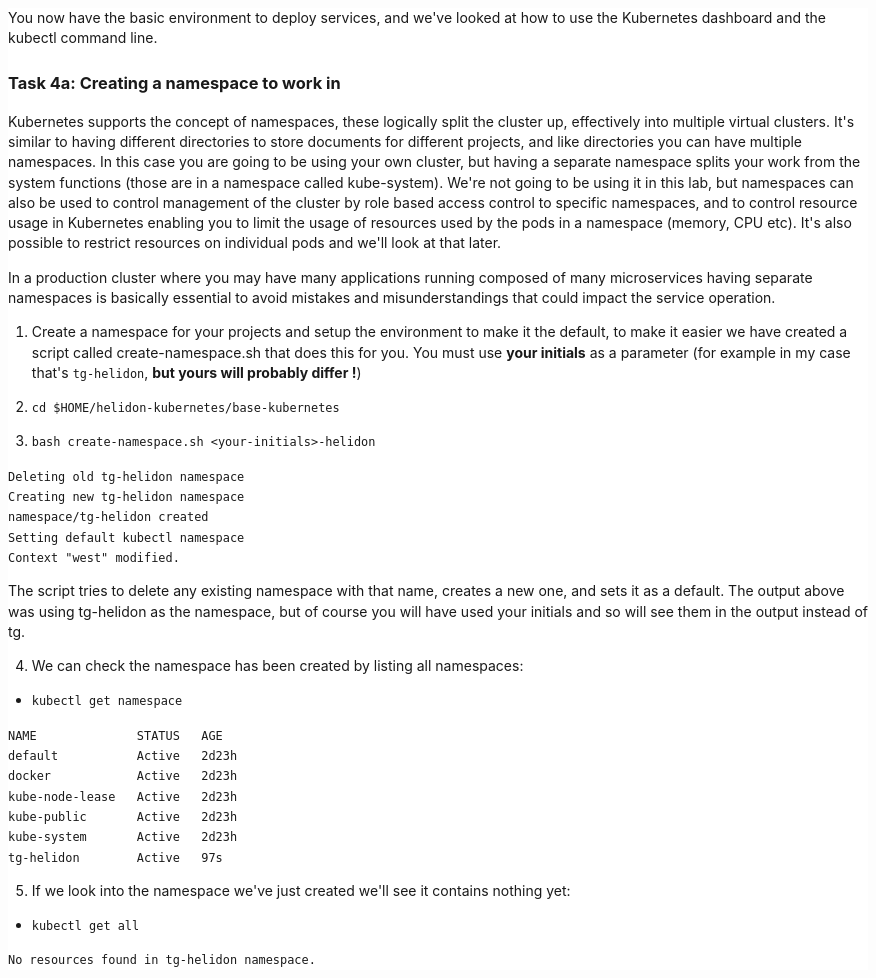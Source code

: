 You now have the basic environment to deploy services, and we've looked at how to use the Kubernetes dashboard and the kubectl command line.

### Task 4a: Creating a namespace to work in

Kubernetes supports the concept of namespaces, these logically split the cluster up, effectively into multiple virtual clusters. It's similar to having different directories to store documents for different projects, and like directories you can have multiple namespaces. In this case you are going to be using your own cluster, but having a separate namespace splits your work from the system functions (those are in a namespace called kube-system). We're not going to be using it in this lab, but namespaces can also be used to control management of the cluster by role based access control to specific namespaces, and to control resource usage in Kubernetes enabling you to limit the usage of resources used by the pods in a namespace (memory, CPU etc). It's also possible to restrict resources on individual pods and we'll look at that later.

In a production cluster where you may have many applications running composed of many microservices having separate namespaces is basically essential to avoid mistakes and misunderstandings that could impact the service operation.

  1. Create a namespace for your projects and setup the environment to make it the default, to make it easier we have created a script called create-namespace.sh that does this for you. You must use **your initials** as a parameter (for example in my case that's `tg-helidon`, **but yours will probably differ !**)
  
  2.  `cd $HOME/helidon-kubernetes/base-kubernetes`
  
  3.  `bash create-namespace.sh <your-initials>-helidon`
  
```
Deleting old tg-helidon namespace
Creating new tg-helidon namespace
namespace/tg-helidon created
Setting default kubectl namespace
Context "west" modified.
```
The script tries to delete any existing namespace with that name, creates a new one, and sets it as a default. The output above was using tg-helidon as the namespace, but of course you will have used your initials and so will see them in the output instead of tg.

  4. We can check the namespace has been created by listing all namespaces:

  -  `kubectl get namespace`

  ```
NAME              STATUS   AGE
default           Active   2d23h
docker            Active   2d23h
kube-node-lease   Active   2d23h
kube-public       Active   2d23h
kube-system       Active   2d23h
tg-helidon        Active   97s
```
  5. If we look into the namespace we've just created we'll see it contains nothing yet:

  -  `kubectl get all`

  ```
No resources found in tg-helidon namespace.
```

